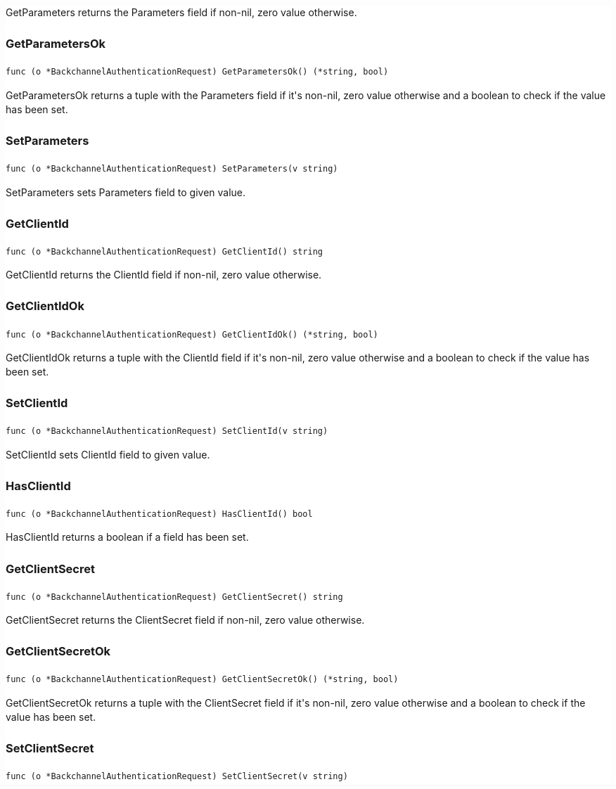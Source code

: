 GetParameters returns the Parameters field if non-nil, zero value otherwise.

### GetParametersOk

`func (o *BackchannelAuthenticationRequest) GetParametersOk() (*string, bool)`

GetParametersOk returns a tuple with the Parameters field if it's non-nil, zero value otherwise
and a boolean to check if the value has been set.

### SetParameters

`func (o *BackchannelAuthenticationRequest) SetParameters(v string)`

SetParameters sets Parameters field to given value.


### GetClientId

`func (o *BackchannelAuthenticationRequest) GetClientId() string`

GetClientId returns the ClientId field if non-nil, zero value otherwise.

### GetClientIdOk

`func (o *BackchannelAuthenticationRequest) GetClientIdOk() (*string, bool)`

GetClientIdOk returns a tuple with the ClientId field if it's non-nil, zero value otherwise
and a boolean to check if the value has been set.

### SetClientId

`func (o *BackchannelAuthenticationRequest) SetClientId(v string)`

SetClientId sets ClientId field to given value.

### HasClientId

`func (o *BackchannelAuthenticationRequest) HasClientId() bool`

HasClientId returns a boolean if a field has been set.

### GetClientSecret

`func (o *BackchannelAuthenticationRequest) GetClientSecret() string`

GetClientSecret returns the ClientSecret field if non-nil, zero value otherwise.

### GetClientSecretOk

`func (o *BackchannelAuthenticationRequest) GetClientSecretOk() (*string, bool)`

GetClientSecretOk returns a tuple with the ClientSecret field if it's non-nil, zero value otherwise
and a boolean to check if the value has been set.

### SetClientSecret

`func (o *BackchannelAuthenticationRequest) SetClientSecret(v string)`
